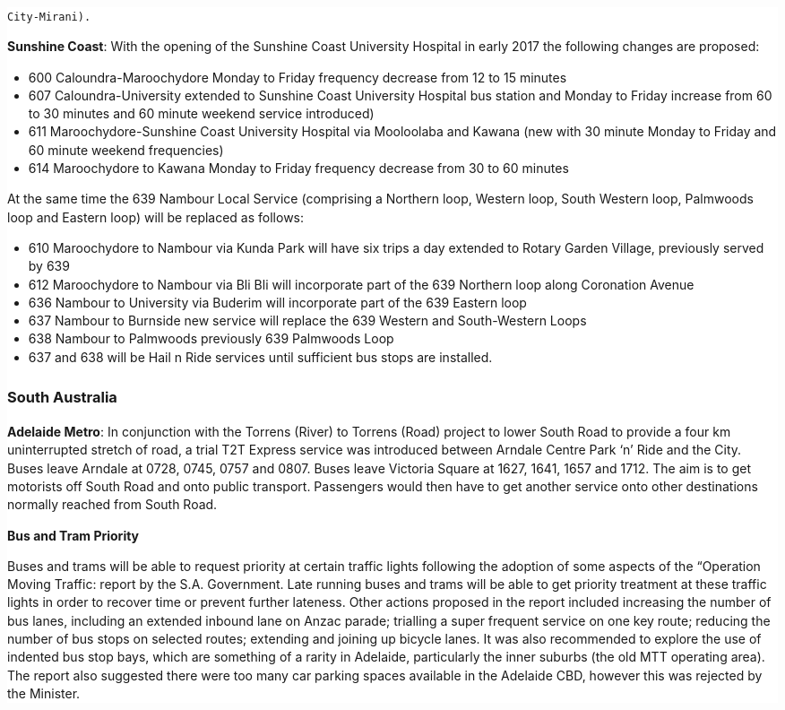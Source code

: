     City-Mirani).

**Sunshine Coast**: With the opening of the Sunshine Coast University
Hospital in early 2017 the following changes are proposed:

-   600 Caloundra-Maroochydore Monday to Friday frequency decrease from
    12 to 15 minutes
-   607 Caloundra-University extended to Sunshine Coast University
    Hospital bus station and Monday to Friday increase from 60 to 30
    minutes and 60 minute weekend service introduced)
-   611 Maroochydore-Sunshine Coast University Hospital via Mooloolaba
    and Kawana (new with 30 minute Monday to Friday and 60 minute
    weekend frequencies)
-   614 Maroochydore to Kawana Monday to Friday frequency decrease from
    30 to 60 minutes

At the same time the 639 Nambour Local Service (comprising a Northern
loop, Western loop, South Western loop, Palmwoods loop and Eastern loop)
will be replaced as follows:

- 610 Maroochydore to Nambour via Kunda Park will have six trips a day extended to Rotary Garden Village, previously served by 639
- 612 Maroochydore to Nambour via Bli Bli will incorporate part of the 639
Northern loop along Coronation Avenue
- 636 Nambour to University via Buderim will incorporate part of the 639
Eastern loop
- 637 Nambour to Burnside new service will replace the 639 Western and
South-Western Loops
- 638 Nambour to Palmwoods previously 639 Palmwoods Loop
- 637 and 638 will be Hail n Ride services until sufficient bus stops are
installed.

### **South Australia**

**Adelaide Metro**: In conjunction with the Torrens (River) to Torrens
(Road) project to lower South Road to provide a four km uninterrupted
stretch of road, a trial T2T Express service was introduced between
Arndale Centre Park ‘n’ Ride and the City. Buses leave Arndale at 0728,
0745, 0757 and 0807. Buses leave Victoria Square at 1627, 1641, 1657 and
1712. The aim is to get motorists off South Road and onto public
transport. Passengers would then have to get another service onto other
destinations normally reached from South Road.

**Bus and Tram Priority**

Buses and trams will be able to request priority at certain traffic
lights following the adoption of some aspects of the “Operation Moving
Traffic: report by the S.A. Government. Late running buses and trams
will be able to get priority treatment at these traffic lights in order
to recover time or prevent further lateness. Other actions proposed in
the report included increasing the number of bus lanes, including an
extended inbound lane on Anzac parade; trialling a super frequent
service on one key route; reducing the number of bus stops on selected
routes; extending and joining up bicycle lanes. It was also recommended
to explore the use of indented bus stop bays, which are something of a
rarity in Adelaide, particularly the inner suburbs (the old MTT
operating area). The report also suggested there were too many car
parking spaces available in the Adelaide CBD, however this was rejected
by the Minister.
